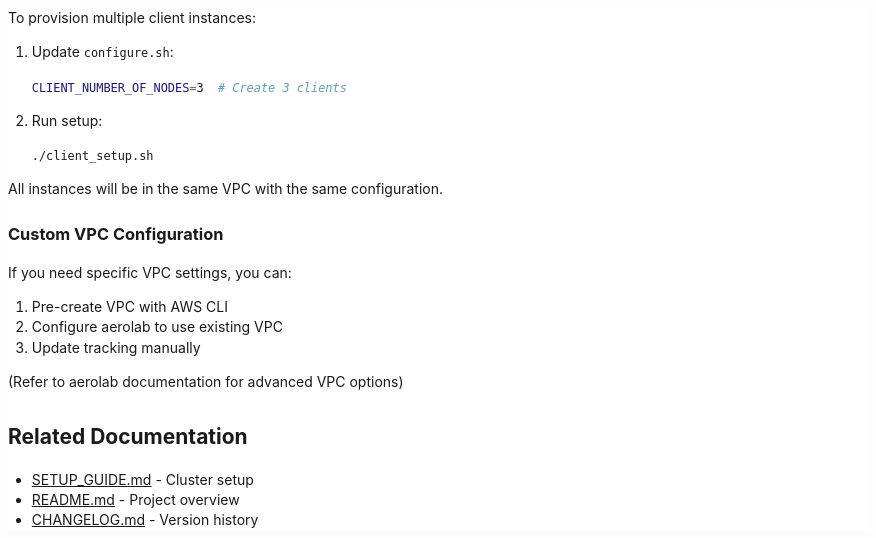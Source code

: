 To provision multiple client instances:

1. Update `configure.sh`:
   ```bash
   CLIENT_NUMBER_OF_NODES=3  # Create 3 clients
   ```

2. Run setup:
   ```bash
   ./client_setup.sh
   ```

All instances will be in the same VPC with the same configuration.

### Custom VPC Configuration

If you need specific VPC settings, you can:

1. Pre-create VPC with AWS CLI
2. Configure aerolab to use existing VPC
3. Update tracking manually

(Refer to aerolab documentation for advanced VPC options)

## Related Documentation

- [SETUP_GUIDE.md](SETUP_GUIDE.md) - Cluster setup
- [README.md](README.md) - Project overview
- [CHANGELOG.md](CHANGELOG.md) - Version history

